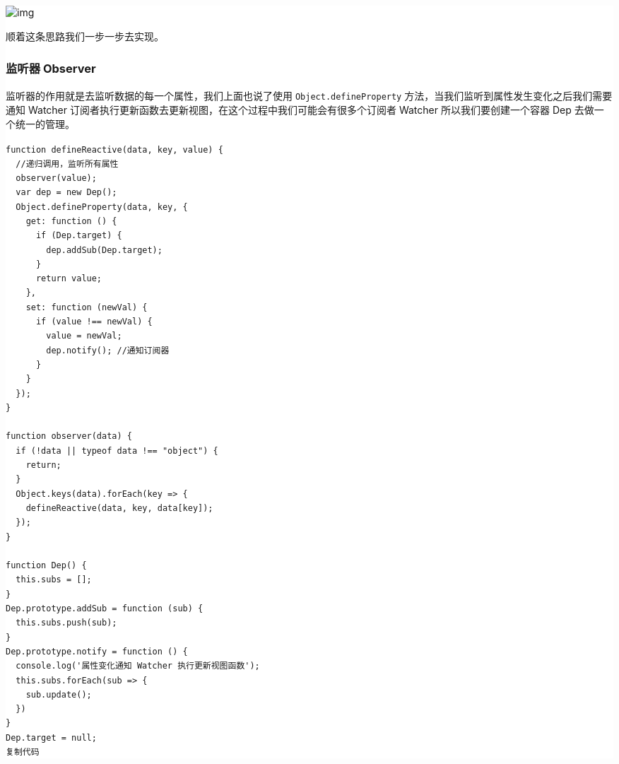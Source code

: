 ![img](https://user-gold-cdn.xitu.io/2018/10/24/166a51b2dabca823?imageView2/0/w/1280/h/960/format/webp/ignore-error/1)



顺着这条思路我们一步一步去实现。

### 监听器 Observer

监听器的作用就是去监听数据的每一个属性，我们上面也说了使用 `Object.defineProperty` 方法，当我们监听到属性发生变化之后我们需要通知 Watcher 订阅者执行更新函数去更新视图，在这个过程中我们可能会有很多个订阅者 Watcher 所以我们要创建一个容器 Dep 去做一个统一的管理。

```
function defineReactive(data, key, value) {
  //递归调用，监听所有属性
  observer(value);
  var dep = new Dep();
  Object.defineProperty(data, key, {
    get: function () {
      if (Dep.target) {
        dep.addSub(Dep.target);
      }
      return value;
    },
    set: function (newVal) {
      if (value !== newVal) {
        value = newVal;
        dep.notify(); //通知订阅器
      }
    }
  });
}

function observer(data) {
  if (!data || typeof data !== "object") {
    return;
  }
  Object.keys(data).forEach(key => {
    defineReactive(data, key, data[key]);
  });
}

function Dep() {
  this.subs = [];
}
Dep.prototype.addSub = function (sub) {
  this.subs.push(sub);
}
Dep.prototype.notify = function () {
  console.log('属性变化通知 Watcher 执行更新视图函数');
  this.subs.forEach(sub => {
    sub.update();
  })
}
Dep.target = null;
复制代码
```

